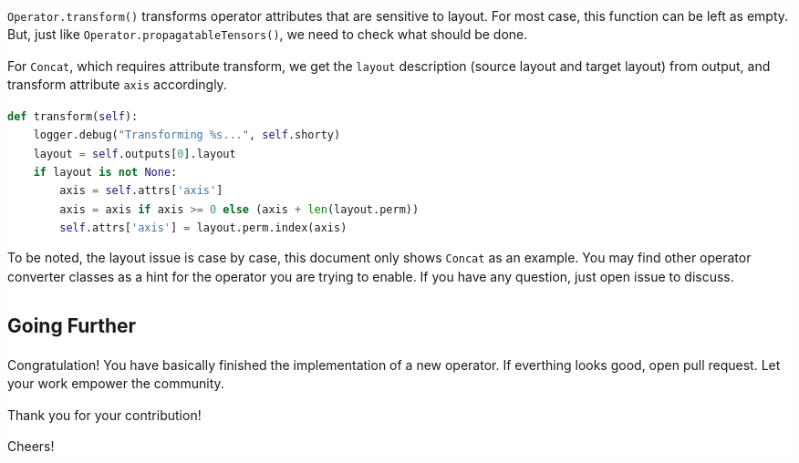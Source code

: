 `Operator.transform()` transforms operator attributes that are sensitive
to layout. For most case, this function can be left as empty. But, just like
`Operator.propagatableTensors()`, we need to check what should be done.

For `Concat`, which requires attribute transform, we get the `layout`
description (source layout and target layout) from output, and transform
attribute `axis` accordingly.

```py
def transform(self):
    logger.debug("Transforming %s...", self.shorty)
    layout = self.outputs[0].layout
    if layout is not None:
        axis = self.attrs['axis']
        axis = axis if axis >= 0 else (axis + len(layout.perm))
        self.attrs['axis'] = layout.perm.index(axis)
```

To be noted, the layout issue is case by case, this document only shows
`Concat` as an example. You may find other operator converter classes
as a hint for the operator you are trying to enable.
If you have any question, just open issue to discuss.


## Going Further

Congratulation! You have basically finished the implementation of
a new operator. If everthing looks good, open pull request.
Let your work empower the community.

Thank you for your contribution!

Cheers!


[onnx-op]: https://github.com/onnx/onnx/blob/master/docs/Operators.md
[layout-handling]: https://github.com/zhenhuaw-me/tflite2onnx/issues/2
[tflite-api]: https://zhenhuaw.me/tflite/docs
[blog]: https://zhenhuaw.me/blog/2020/Convert-TensorFlow-Lite-models-to-ONNX.html
